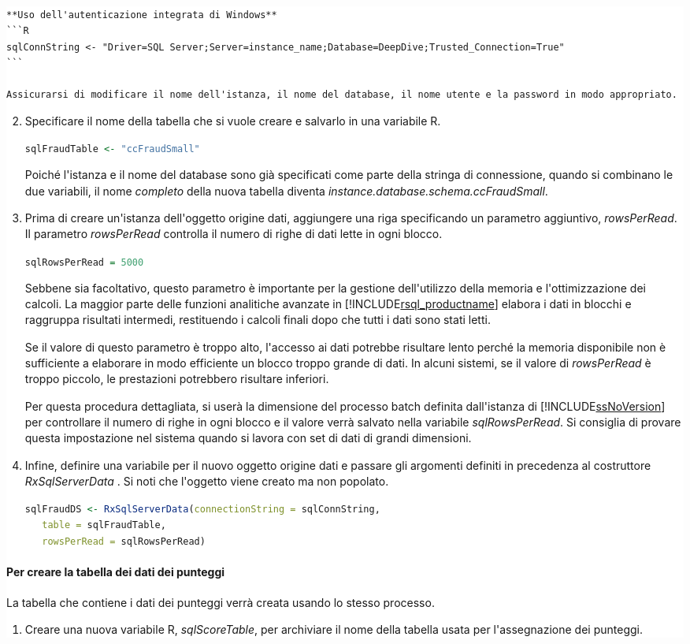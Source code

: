     **Uso dell'autenticazione integrata di Windows**
    ```R  
    sqlConnString <- "Driver=SQL Server;Server=instance_name;Database=DeepDive;Trusted_Connection=True"
    ```

    Assicurarsi di modificare il nome dell'istanza, il nome del database, il nome utente e la password in modo appropriato.  
  
2.  Specificare il nome della tabella che si vuole creare e salvarlo in una variabile R.  
  
    ```R  
    sqlFraudTable <- "ccFraudSmall"       
    ```  
  
    Poiché l'istanza e il nome del database sono già specificati come parte della stringa di connessione, quando si combinano le due variabili, il nome *completo* della nuova tabella diventa _instance.database.schema.ccFraudSmall_.  
  
3.  Prima di creare un'istanza dell'oggetto origine dati, aggiungere una riga specificando un parametro aggiuntivo, *rowsPerRead*.  Il parametro *rowsPerRead* controlla il numero di righe di dati lette in ogni blocco.  
  
    ```R  
    sqlRowsPerRead = 5000   
    ```  
  
    Sebbene sia facoltativo, questo parametro è importante per la gestione dell'utilizzo della memoria e l'ottimizzazione dei calcoli.  La maggior parte delle funzioni analitiche avanzate in [!INCLUDE[rsql_productname](../../includes/rsql-productname-md.md)] elabora i dati in blocchi e raggruppa risultati intermedi, restituendo i calcoli finali dopo che tutti i dati sono stati letti.  
  
    Se il valore di questo parametro è troppo alto, l'accesso ai dati potrebbe risultare lento perché la memoria disponibile non è sufficiente a elaborare in modo efficiente un blocco troppo grande di dati.  In alcuni sistemi, se il valore di *rowsPerRead* è troppo piccolo, le prestazioni potrebbero risultare inferiori.  
  
    Per questa procedura dettagliata, si userà la dimensione del processo batch definita dall'istanza di [!INCLUDE[ssNoVersion](../../includes/ssnoversion-md.md)] per controllare il numero di righe in ogni blocco e il valore verrà salvato nella variabile *sqlRowsPerRead*.  Si consiglia di provare questa impostazione nel sistema quando si lavora con set di dati di grandi dimensioni.  
  
4.  Infine, definire una variabile per il nuovo oggetto origine dati e passare gli argomenti definiti in precedenza al costruttore *RxSqlServerData* . Si noti che l'oggetto viene creato ma non popolato.  
  
    ```R  
    sqlFraudDS <- RxSqlServerData(connectionString = sqlConnString,
       table = sqlFraudTable, 
       rowsPerRead = sqlRowsPerRead)  
    ```  

  
#### Per creare la tabella dei dati dei punteggi  

La tabella che contiene i dati dei punteggi verrà creata usando lo stesso processo.  
  
1.  Creare una nuova variabile R, *sqlScoreTable*, per archiviare il nome della tabella usata per l'assegnazione dei punteggi.  
  